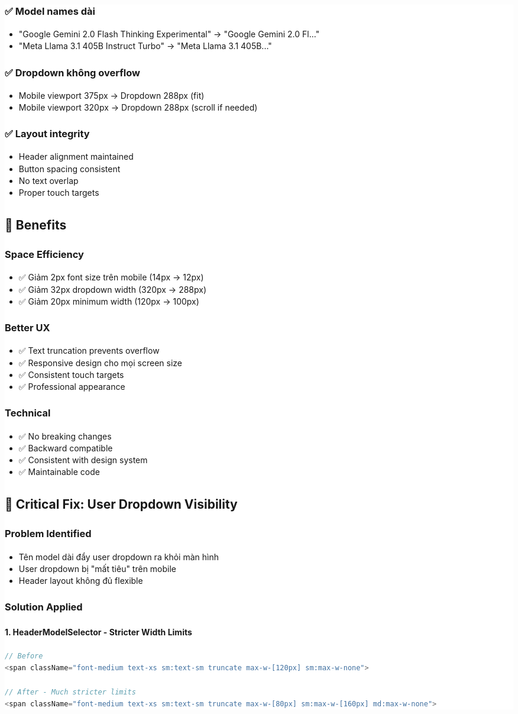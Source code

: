 ### **✅ Model names dài**
- "Google Gemini 2.0 Flash Thinking Experimental" → "Google Gemini 2.0 Fl..."
- "Meta Llama 3.1 405B Instruct Turbo" → "Meta Llama 3.1 405B..."

### **✅ Dropdown không overflow**
- Mobile viewport 375px → Dropdown 288px (fit)
- Mobile viewport 320px → Dropdown 288px (scroll if needed)

### **✅ Layout integrity**
- Header alignment maintained
- Button spacing consistent
- No text overlap
- Proper touch targets

## 🎯 Benefits

### **Space Efficiency**
- ✅ Giảm 2px font size trên mobile (14px → 12px)
- ✅ Giảm 32px dropdown width (320px → 288px)
- ✅ Giảm 20px minimum width (120px → 100px)

### **Better UX**
- ✅ Text truncation prevents overflow
- ✅ Responsive design cho mọi screen size
- ✅ Consistent touch targets
- ✅ Professional appearance

### **Technical**
- ✅ No breaking changes
- ✅ Backward compatible
- ✅ Consistent with design system
- ✅ Maintainable code

## 🚨 Critical Fix: User Dropdown Visibility

### **Problem Identified**
- Tên model dài đẩy user dropdown ra khỏi màn hình
- User dropdown bị "mất tiêu" trên mobile
- Header layout không đủ flexible

### **Solution Applied**

#### **1. HeaderModelSelector - Stricter Width Limits**
```typescript
// Before
<span className="font-medium text-xs sm:text-sm truncate max-w-[120px] sm:max-w-none">

// After - Much stricter limits
<span className="font-medium text-xs sm:text-sm truncate max-w-[80px] sm:max-w-[160px] md:max-w-none">
```
